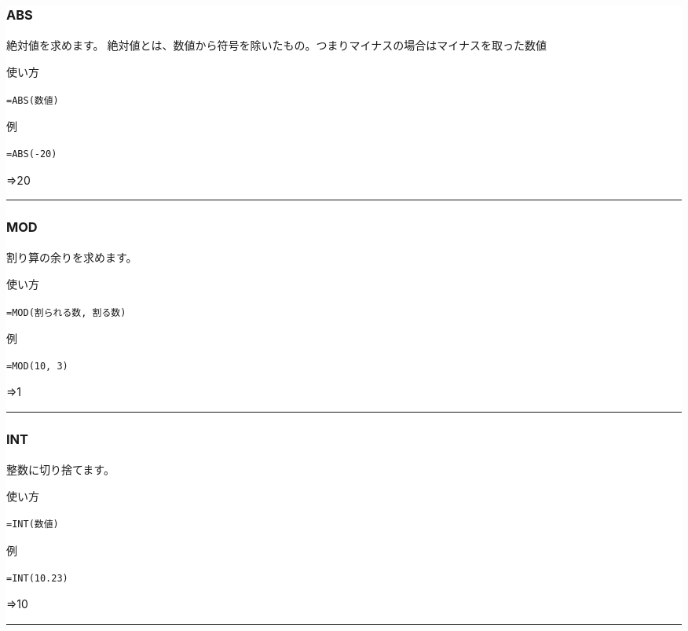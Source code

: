 
### ABS

絶対値を求めます。
絶対値とは、数値から符号を除いたもの。つまりマイナスの場合はマイナスを取った数値

使い方

```vb
=ABS(数値)
```

例

```vb
=ABS(-20)
```

⇒20

---

### MOD

割り算の余りを求めます。

使い方

```vb
=MOD(割られる数, 割る数)
```

例

```vb
=MOD(10, 3)
```

⇒1

---

### INT

整数に切り捨てます。

使い方

```vb
=INT(数値)
```

例

```vb
=INT(10.23)
```

⇒10

---
